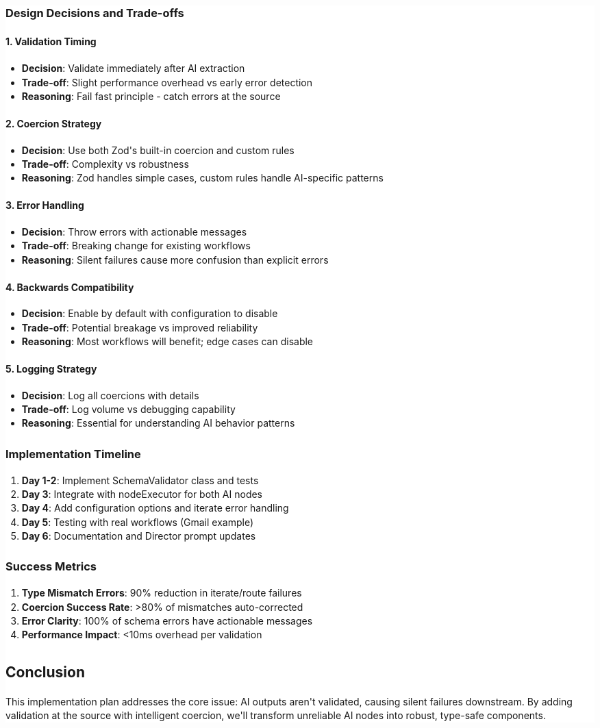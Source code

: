 ### Design Decisions and Trade-offs

#### 1. **Validation Timing**
- **Decision**: Validate immediately after AI extraction
- **Trade-off**: Slight performance overhead vs early error detection
- **Reasoning**: Fail fast principle - catch errors at the source

#### 2. **Coercion Strategy**
- **Decision**: Use both Zod's built-in coercion and custom rules
- **Trade-off**: Complexity vs robustness
- **Reasoning**: Zod handles simple cases, custom rules handle AI-specific patterns

#### 3. **Error Handling**
- **Decision**: Throw errors with actionable messages
- **Trade-off**: Breaking change for existing workflows
- **Reasoning**: Silent failures cause more confusion than explicit errors

#### 4. **Backwards Compatibility**
- **Decision**: Enable by default with configuration to disable
- **Trade-off**: Potential breakage vs improved reliability
- **Reasoning**: Most workflows will benefit; edge cases can disable

#### 5. **Logging Strategy**
- **Decision**: Log all coercions with details
- **Trade-off**: Log volume vs debugging capability
- **Reasoning**: Essential for understanding AI behavior patterns

### Implementation Timeline

1. **Day 1-2**: Implement SchemaValidator class and tests
2. **Day 3**: Integrate with nodeExecutor for both AI nodes
3. **Day 4**: Add configuration options and iterate error handling
4. **Day 5**: Testing with real workflows (Gmail example)
5. **Day 6**: Documentation and Director prompt updates

### Success Metrics

1. **Type Mismatch Errors**: 90% reduction in iterate/route failures
2. **Coercion Success Rate**: >80% of mismatches auto-corrected
3. **Error Clarity**: 100% of schema errors have actionable messages
4. **Performance Impact**: <10ms overhead per validation

## Conclusion

This implementation plan addresses the core issue: AI outputs aren't validated, causing silent failures downstream. By adding validation at the source with intelligent coercion, we'll transform unreliable AI nodes into robust, type-safe components.